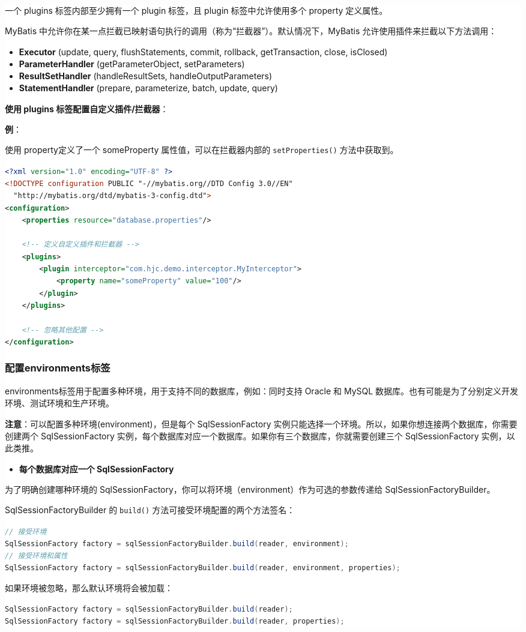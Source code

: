 一个 plugins 标签内部至少拥有一个 plugin 标签，且 plugin 标签中允许使用多个 property 定义属性。

MyBatis 中允许你在某一点拦截已映射语句执行的调用（称为“拦截器”）。默认情况下，MyBatis 允许使用插件来拦截以下方法调用：

- **Executor** (update, query, flushStatements, commit, rollback, getTransaction, close, isClosed) 
- **ParameterHandler** (getParameterObject, setParameters) 
- **ResultSetHandler** (handleResultSets, handleOutputParameters)
- **StatementHandler** (prepare, parameterize, batch, update, query)

**使用 plugins 标签配置自定义插件/拦截器**：

**例**：

使用 property定义了一个 someProperty 属性值，可以在拦截器内部的 `setProperties()` 方法中获取到。

```xml
<?xml version="1.0" encoding="UTF-8" ?>
<!DOCTYPE configuration PUBLIC "-//mybatis.org//DTD Config 3.0//EN"
  "http://mybatis.org/dtd/mybatis-3-config.dtd">
<configuration>
    <properties resource="database.properties"/>
     
    <!-- 定义自定义插件和拦截器 -->
    <plugins>    
        <plugin interceptor="com.hjc.demo.interceptor.MyInterceptor">
            <property name="someProperty" value="100"/>
        </plugin>
    </plugins>
     
    <!-- 忽略其他配置 -->
</configuration>
```

### 配置environments标签

environments标签用于配置多种环境，用于支持不同的数据库，例如：同时支持 Oracle 和 MySQL 数据库。也有可能是为了分别定义开发环境、测试环境和生产环境。

**注意**：可以配置多种环境(environment)，但是每个 SqlSessionFactory 实例只能选择一个环境。所以，如果你想连接两个数据库，你需要创建两个 SqlSessionFactory 实例，每个数据库对应一个数据库。如果你有三个数据库，你就需要创建三个 SqlSessionFactory 实例，以此类推。

- **每个数据库对应一个 SqlSessionFactory**

为了明确创建哪种环境的 SqlSessionFactory，你可以将环境（environment）作为可选的参数传递给 SqlSessionFactoryBuilder。

SqlSessionFactoryBuilder 的 `build()` 方法可接受环境配置的两个方法签名：

```java
// 接受环境
SqlSessionFactory factory = sqlSessionFactoryBuilder.build(reader, environment);
// 接受环境和属性
SqlSessionFactory factory = sqlSessionFactoryBuilder.build(reader, environment, properties);
```

如果环境被忽略，那么默认环境将会被加载：

```java
SqlSessionFactory factory = sqlSessionFactoryBuilder.build(reader);
SqlSessionFactory factory = sqlSessionFactoryBuilder.build(reader, properties);
```
